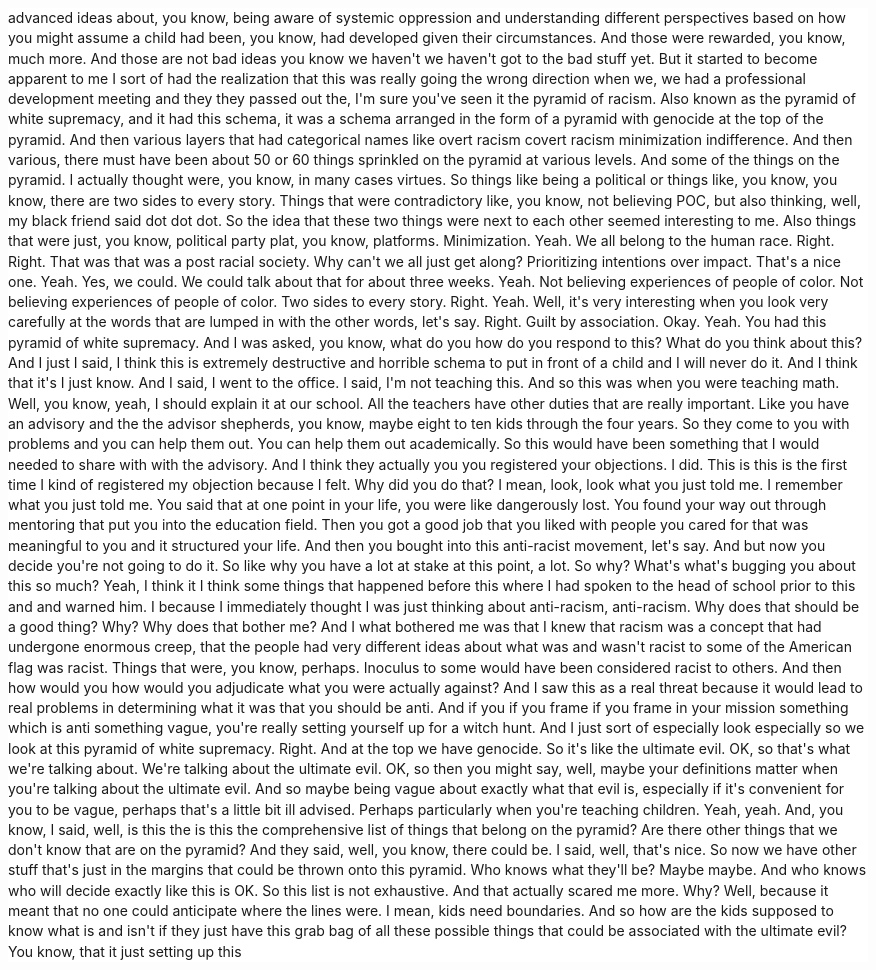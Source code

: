 advanced ideas about, you know, being aware of systemic oppression and understanding different perspectives based on how you might assume a child had been, you know, had developed given their circumstances. And those were rewarded, you know, much more. And those are not bad ideas you know we haven't we haven't got to the bad stuff yet. But it started to become apparent to me I sort of had the realization that this was really going the wrong direction when we, we had a professional development meeting and they they passed out the, I'm sure you've seen it the pyramid of racism. Also known as the pyramid of white supremacy, and it had this schema, it was a schema arranged in the form of a pyramid with genocide at the top of the pyramid. And then various layers that had categorical names like overt racism covert racism minimization indifference. And then various, there must have been about 50 or 60 things sprinkled on the pyramid at various levels. And some of the things on the pyramid. I actually thought were, you know, in many cases virtues. So things like being a political or things like, you know, you know, there are two sides to every story. Things that were contradictory like, you know, not believing POC, but also thinking, well, my black friend said dot dot dot. So the idea that these two things were next to each other seemed interesting to me. Also things that were just, you know, political party plat, you know, platforms. Minimization. Yeah. We all belong to the human race. Right. Right. That was that was a post racial society. Why can't we all just get along? Prioritizing intentions over impact. That's a nice one. Yeah. Yes, we could. We could talk about that for about three weeks. Yeah. Not believing experiences of people of color. Not believing experiences of people of color. Two sides to every story. Right. Yeah. Well, it's very interesting when you look very carefully at the words that are lumped in with the other words, let's say. Right. Guilt by association. Okay. Yeah. You had this pyramid of white supremacy. And I was asked, you know, what do you how do you respond to this? What do you think about this? And I just I said, I think this is extremely destructive and horrible schema to put in front of a child and I will never do it. And I think that it's I just know. And I said, I went to the office. I said, I'm not teaching this. And so this was when you were teaching math. Well, you know, yeah, I should explain it at our school. All the teachers have other duties that are really important. Like you have an advisory and the the advisor shepherds, you know, maybe eight to ten kids through the four years. So they come to you with problems and you can help them out. You can help them out academically. So this would have been something that I would needed to share with with the advisory. And I think they actually you you registered your objections. I did. This is this is the first time I kind of registered my objection because I felt. Why did you do that? I mean, look, look what you just told me. I remember what you just told me. You said that at one point in your life, you were like dangerously lost. You found your way out through mentoring that put you into the education field. Then you got a good job that you liked with people you cared for that was meaningful to you and it structured your life. And then you bought into this anti-racist movement, let's say. And but now you decide you're not going to do it. So like why you have a lot at stake at this point, a lot. So why? What's what's bugging you about this so much? Yeah, I think it I think some things that happened before this where I had spoken to the head of school prior to this and and warned him. I because I immediately thought I was just thinking about anti-racism, anti-racism. Why does that should be a good thing? Why? Why does that bother me? And I what bothered me was that I knew that racism was a concept that had undergone enormous creep, that the people had very different ideas about what was and wasn't racist to some of the American flag was racist. Things that were, you know, perhaps. Inoculus to some would have been considered racist to others. And then how would you how would you adjudicate what you were actually against? And I saw this as a real threat because it would lead to real problems in determining what it was that you should be anti. And if you if you frame if you frame in your mission something which is anti something vague, you're really setting yourself up for a witch hunt. And I just sort of especially look especially so we look at this pyramid of white supremacy. Right. And at the top we have genocide. So it's like the ultimate evil. OK, so that's what we're talking about. We're talking about the ultimate evil. OK, so then you might say, well, maybe your definitions matter when you're talking about the ultimate evil. And so maybe being vague about exactly what that evil is, especially if it's convenient for you to be vague, perhaps that's a little bit ill advised. Perhaps particularly when you're teaching children. Yeah, yeah. And, you know, I said, well, is this the is this the comprehensive list of things that belong on the pyramid? Are there other things that we don't know that are on the pyramid? And they said, well, you know, there could be. I said, well, that's nice. So now we have other stuff that's just in the margins that could be thrown onto this pyramid. Who knows what they'll be? Maybe maybe. And who knows who will decide exactly like this is OK. So this list is not exhaustive. And that actually scared me more. Why? Well, because it meant that no one could anticipate where the lines were. I mean, kids need boundaries. And so how are the kids supposed to know what is and isn't if they just have this grab bag of all these possible things that could be associated with the ultimate evil? You know, that it just setting up this